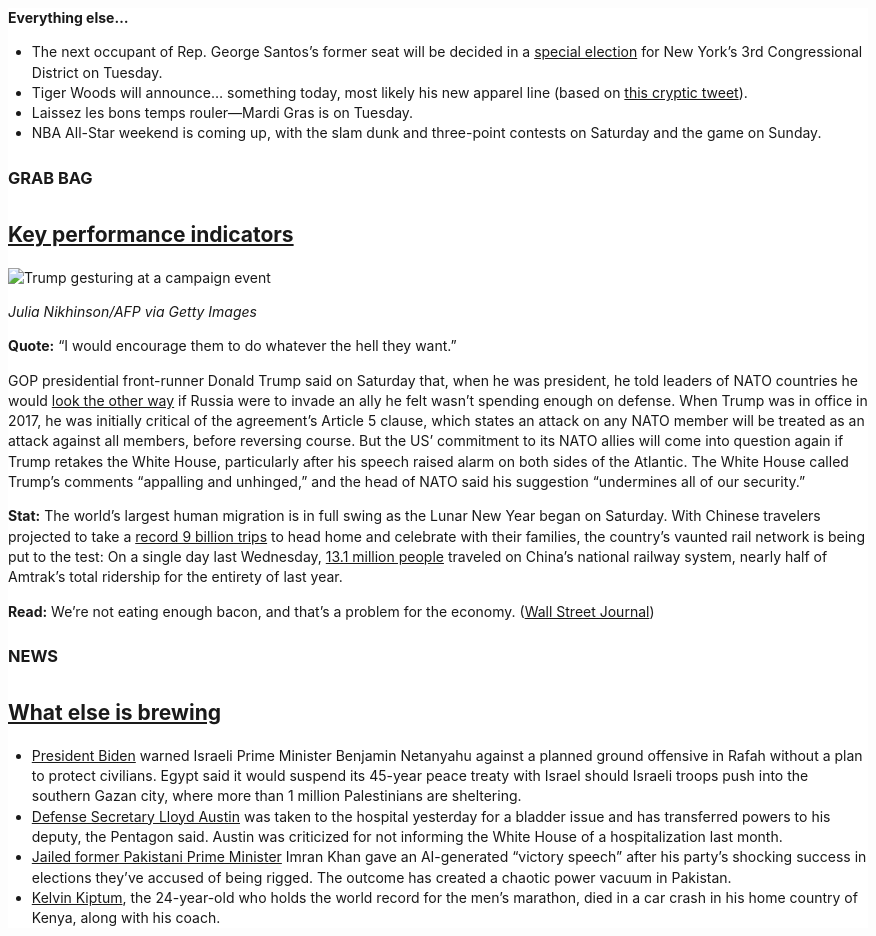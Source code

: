 **Everything else…**

* The next occupant of Rep. George Santos’s former seat will be decided in a [special election](https://links.morningbrew.com/c/h9e?mblid=4766a22be1d7&mbcid=34314159.3972126&mid=1f4660240f65a00f40c621ae6f9ce93a) for New York’s 3rd Congressional District on Tuesday.
* Tiger Woods will announce… something today, most likely his new apparel line (based on [this cryptic tweet](https://links.morningbrew.com/c/h9f?mblid=b5d9c996809a&mbcid=34314159.3972126&mid=1f4660240f65a00f40c621ae6f9ce93a)).
* Laissez les bons temps rouler—Mardi Gras is on Tuesday.
* NBA All-Star weekend is coming up, with the slam dunk and three-point contests on Saturday and the game on Sunday.

### GRAB BAG

## [ Key performance indicators ](#) 

![Trump gesturing at a campaign event ](https://proxy-prod.omnivore-image-cache.app/670x0,slHZj-XInMIJYgNsdrczVmsGS1zE0l4IWq59hTSh2CKc/https://cdn.sanity.io/images/bl383u0v/production/5fd44dc4a354a685de9cf56d3ba7d1201a94e2c2-1024x690.jpg?w=668&q=70&auto=format) 

_Julia Nikhinson/AFP via Getty Images_

**Quote:** “I would encourage them to do whatever the hell they want.”

GOP presidential front-runner Donald Trump said on Saturday that, when he was president, he told leaders of NATO countries he would [look the other way](https://links.morningbrew.com/c/h9g?mblid=1a5aaee46cc6&mbcid=34314159.3972126&mid=1f4660240f65a00f40c621ae6f9ce93a) if Russia were to invade an ally he felt wasn’t spending enough on defense. When Trump was in office in 2017, he was initially critical of the agreement’s Article 5 clause, which states an attack on any NATO member will be treated as an attack against all members, before reversing course. But the US’ commitment to its NATO allies will come into question again if Trump retakes the White House, particularly after his speech raised alarm on both sides of the Atlantic. The White House called Trump’s comments “appalling and unhinged,” and the head of NATO said his suggestion “undermines all of our security.”

**Stat:** The world’s largest human migration is in full swing as the Lunar New Year began on Saturday. With Chinese travelers projected to take a [record 9 billion trips](https://links.morningbrew.com/c/h9h?mblid=e97770dc4a82&mbcid=34314159.3972126&mid=1f4660240f65a00f40c621ae6f9ce93a) to head home and celebrate with their families, the country’s vaunted rail network is being put to the test: On a single day last Wednesday, [13.1 million people](https://links.morningbrew.com/c/h9i?mblid=e2fd818bc04f&mbcid=34314159.3972126&mid=1f4660240f65a00f40c621ae6f9ce93a) traveled on China’s national railway system, nearly half of Amtrak’s total ridership for the entirety of last year.

**Read:** We’re not eating enough bacon, and that’s a problem for the economy. ([Wall Street Journal](https://links.morningbrew.com/c/h9j?mblid=a7e453eb79e4&mbcid=34314159.3972126&mid=1f4660240f65a00f40c621ae6f9ce93a))

### NEWS

## [ What else is brewing ](#) 

* [President Biden](https://links.morningbrew.com/c/h9k?mblid=8ecfae72dbab&mbcid=34314159.3972126&mid=1f4660240f65a00f40c621ae6f9ce93a) warned Israeli Prime Minister Benjamin Netanyahu against a planned ground offensive in Rafah without a plan to protect civilians. Egypt said it would suspend its 45-year peace treaty with Israel should Israeli troops push into the southern Gazan city, where more than 1 million Palestinians are sheltering.
* [Defense Secretary Lloyd Austin](https://links.morningbrew.com/c/h9t?mblid=8caeb81fc9c8&mbcid=34314159.3972126&mid=1f4660240f65a00f40c621ae6f9ce93a) was taken to the hospital yesterday for a bladder issue and has transferred powers to his deputy, the Pentagon said. Austin was criticized for not informing the White House of a hospitalization last month.
* [Jailed former Pakistani Prime Minister](https://links.morningbrew.com/c/h9l?mblid=5b034baa1998&mbcid=34314159.3972126&mid=1f4660240f65a00f40c621ae6f9ce93a) Imran Khan gave an AI-generated “victory speech” after his party’s shocking success in elections they’ve accused of being rigged. The outcome has created a chaotic power vacuum in Pakistan.
* [Kelvin Kiptum](https://links.morningbrew.com/c/h9r?mblid=693fd5987c4a&mbcid=34314159.3972126&mid=1f4660240f65a00f40c621ae6f9ce93a), the 24-year-old who holds the world record for the men’s marathon, died in a car crash in his home country of Kenya, along with his coach.